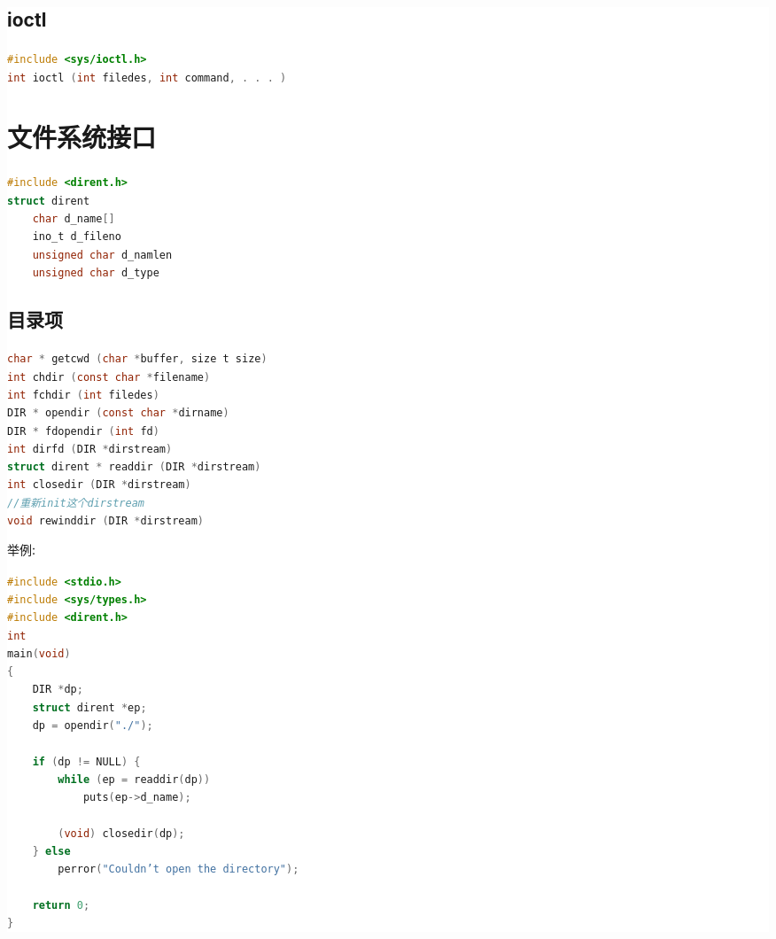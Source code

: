 ## ioctl
```c
#include <sys/ioctl.h>
int ioctl (int filedes, int command, . . . )
```

# 文件系统接口
```c
#include <dirent.h>
struct dirent
    char d_name[]
    ino_t d_fileno
    unsigned char d_namlen
    unsigned char d_type
```

## 目录项
```c
char * getcwd (char *buffer, size t size)
int chdir (const char *filename)
int fchdir (int filedes)
DIR * opendir (const char *dirname)
DIR * fdopendir (int fd)
int dirfd (DIR *dirstream)
struct dirent * readdir (DIR *dirstream)
int closedir (DIR *dirstream)
//重新init这个dirstream
void rewinddir (DIR *dirstream)
```
举例:
```c
#include <stdio.h>
#include <sys/types.h>
#include <dirent.h>
int
main(void)
{
    DIR *dp;
    struct dirent *ep;
    dp = opendir("./");
 
    if (dp != NULL) {
        while (ep = readdir(dp))
            puts(ep->d_name);
 
        (void) closedir(dp);
    } else
        perror("Couldn’t open the directory");
 
    return 0;
}
```
